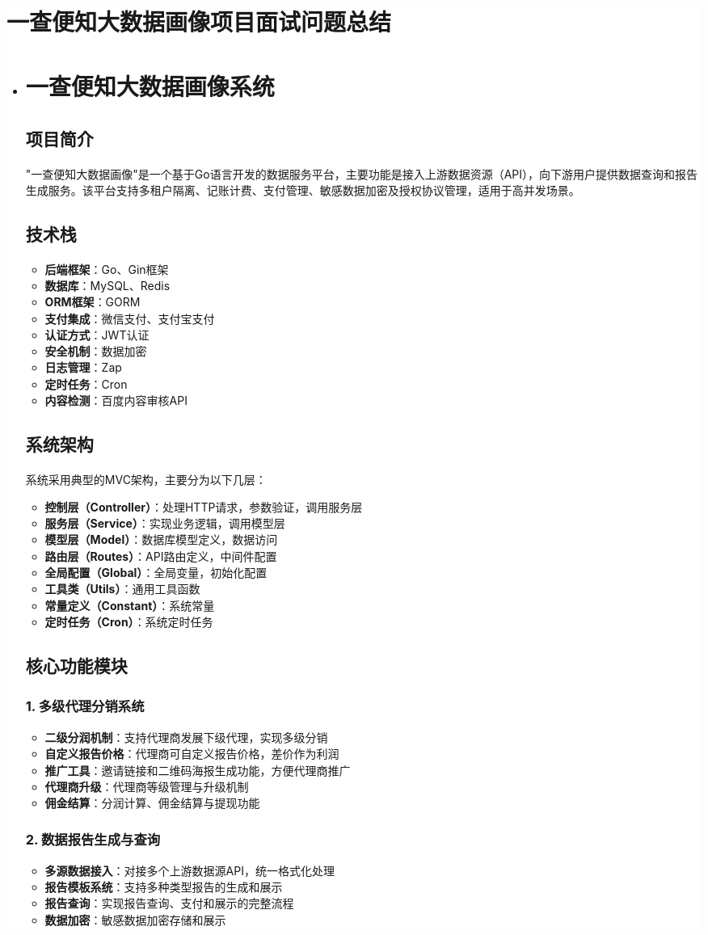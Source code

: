 
# 一查便知大数据画像项目面试问题总结

- # 一查便知大数据画像系统

    ## 项目简介
    
    "一查便知大数据画像"是一个基于Go语言开发的数据服务平台，主要功能是接入上游数据资源（API），向下游用户提供数据查询和报告生成服务。该平台支持多租户隔离、记账计费、支付管理、敏感数据加密及授权协议管理，适用于高并发场景。
    
    ## 技术栈
    
    - **后端框架**：Go、Gin框架
    - **数据库**：MySQL、Redis
    - **ORM框架**：GORM
    - **支付集成**：微信支付、支付宝支付
    - **认证方式**：JWT认证
    - **安全机制**：数据加密
    - **日志管理**：Zap
    - **定时任务**：Cron
    - **内容检测**：百度内容审核API
    
    ## 系统架构
    
    系统采用典型的MVC架构，主要分为以下几层：
    
    - **控制层（Controller）**：处理HTTP请求，参数验证，调用服务层
    - **服务层（Service）**：实现业务逻辑，调用模型层
    - **模型层（Model）**：数据库模型定义，数据访问
    - **路由层（Routes）**：API路由定义，中间件配置
    - **全局配置（Global）**：全局变量，初始化配置
    - **工具类（Utils）**：通用工具函数
    - **常量定义（Constant）**：系统常量
    - **定时任务（Cron）**：系统定时任务
    
    ## 核心功能模块
    
    ### 1. 多级代理分销系统
    
    - **二级分润机制**：支持代理商发展下级代理，实现多级分销
    - **自定义报告价格**：代理商可自定义报告价格，差价作为利润
    - **推广工具**：邀请链接和二维码海报生成功能，方便代理商推广
    - **代理商升级**：代理商等级管理与升级机制
    - **佣金结算**：分润计算、佣金结算与提现功能
    
    ### 2. 数据报告生成与查询
    
    - **多源数据接入**：对接多个上游数据源API，统一格式化处理
    - **报告模板系统**：支持多种类型报告的生成和展示
    - **报告查询**：实现报告查询、支付和展示的完整流程
    - **数据加密**：敏感数据加密存储和展示
    